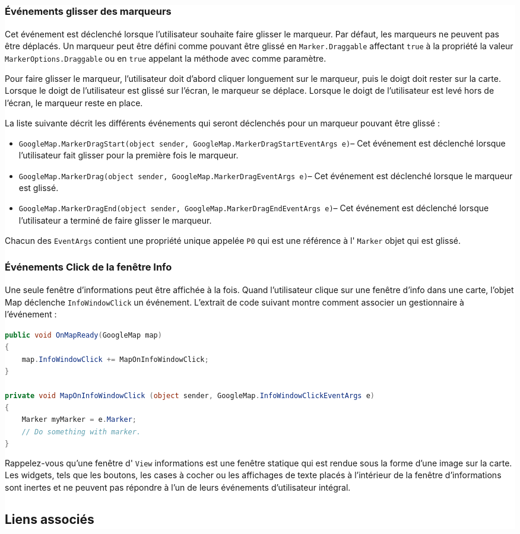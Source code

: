 ### <a name="marker-drag-events"></a>Événements glisser des marqueurs

Cet événement est déclenché lorsque l’utilisateur souhaite faire glisser le marqueur. Par défaut, les marqueurs ne peuvent pas être déplacés. Un marqueur peut être défini comme pouvant être glissé en `Marker.Draggable` affectant `true` à la propriété la valeur `MarkerOptions.Draggable` ou en `true` appelant la méthode avec comme paramètre.

Pour faire glisser le marqueur, l’utilisateur doit d’abord cliquer longuement sur le marqueur, puis le doigt doit rester sur la carte. Lorsque le doigt de l’utilisateur est glissé sur l’écran, le marqueur se déplace. Lorsque le doigt de l’utilisateur est levé hors de l’écran, le marqueur reste en place.

La liste suivante décrit les différents événements qui seront déclenchés pour un marqueur pouvant être glissé :

- `GoogleMap.MarkerDragStart(object sender, GoogleMap.MarkerDragStartEventArgs e)`&ndash; Cet événement est déclenché lorsque l’utilisateur fait glisser pour la première fois le marqueur.

- `GoogleMap.MarkerDrag(object sender, GoogleMap.MarkerDragEventArgs e)`&ndash; Cet événement est déclenché lorsque le marqueur est glissé.

- `GoogleMap.MarkerDragEnd(object sender, GoogleMap.MarkerDragEndEventArgs e)`&ndash; Cet événement est déclenché lorsque l’utilisateur a terminé de faire glisser le marqueur.

Chacun des `EventArgs` contient une propriété unique appelée `P0` qui est une référence à l' `Marker` objet qui est glissé.

### <a name="info-window-click-events"></a>Événements Click de la fenêtre Info

Une seule fenêtre d’informations peut être affichée à la fois. Quand l’utilisateur clique sur une fenêtre d’info dans une carte, l’objet Map déclenche `InfoWindowClick` un événement. L’extrait de code suivant montre comment associer un gestionnaire à l’événement :

```csharp
public void OnMapReady(GoogleMap map)
{
    map.InfoWindowClick += MapOnInfoWindowClick;
}

private void MapOnInfoWindowClick (object sender, GoogleMap.InfoWindowClickEventArgs e)
{
    Marker myMarker = e.Marker;
    // Do something with marker.
}
```

Rappelez-vous qu’une fenêtre d' `View` informations est une fenêtre statique qui est rendue sous la forme d’une image sur la carte. Les widgets, tels que les boutons, les cases à cocher ou les affichages de texte placés à l’intérieur de la fenêtre d’informations sont inertes et ne peuvent pas répondre à l’un de leurs événements d’utilisateur intégral.

## <a name="related-links"></a>Liens associés
